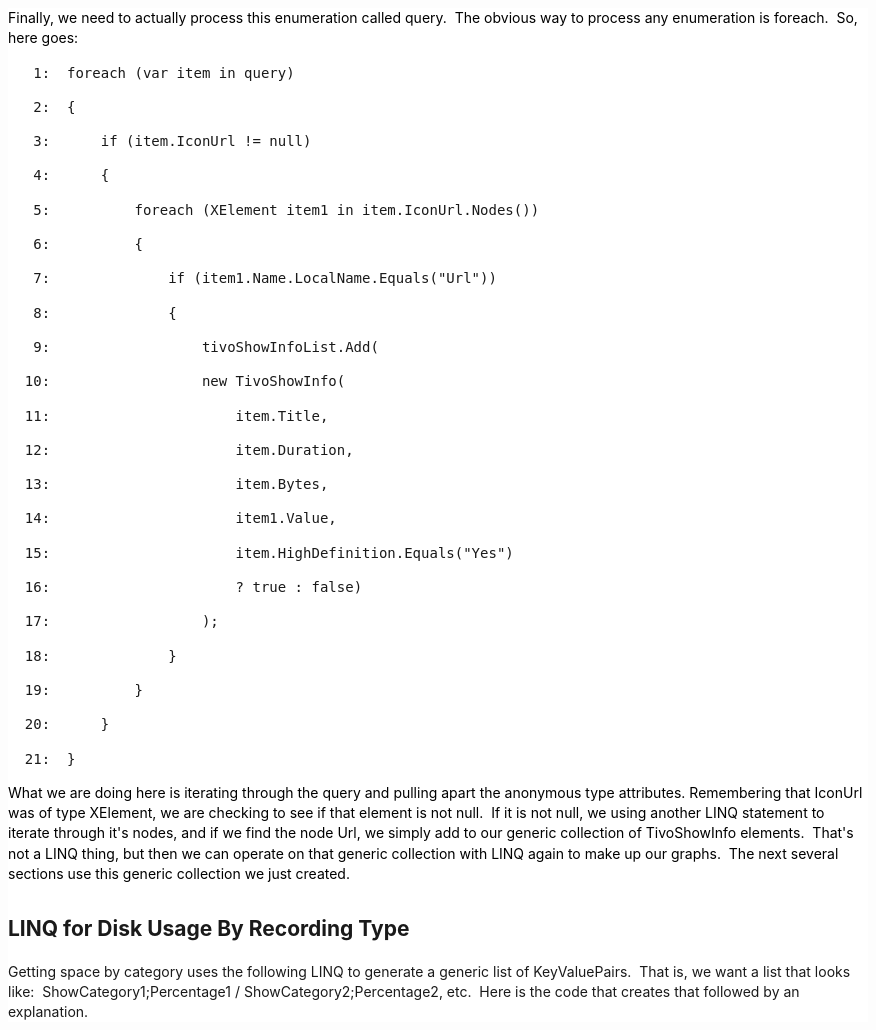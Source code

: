 <p><span style="color: #000000">Finally, we need to actually process this enumeration called query.&#160; The obvious way to process any enumeration is foreach.&#160; So, here goes:</span></p>
<div class="csharpcode">
<pre class="alt"><span class="lnum">   1:  </span><span class="kwrd">foreach</span> (var item <span class="kwrd">in</span> query)</pre>
<pre><span class="lnum">   2:  </span>{</pre>
<pre class="alt"><span class="lnum">   3:  </span>    <span class="kwrd">if</span> (item.IconUrl != <span class="kwrd">null</span>)</pre>
<pre><span class="lnum">   4:  </span>    {</pre>
<pre class="alt"><span class="lnum">   5:  </span>        <span class="kwrd">foreach</span> (XElement item1 <span class="kwrd">in</span> item.IconUrl.Nodes())</pre>
<pre><span class="lnum">   6:  </span>        {</pre>
<pre class="alt"><span class="lnum">   7:  </span>            <span class="kwrd">if</span> (item1.Name.LocalName.Equals(<span class="str">"Url"</span>))</pre>
<pre><span class="lnum">   8:  </span>            {</pre>
<pre class="alt"><span class="lnum">   9:  </span>                tivoShowInfoList.Add(</pre>
<pre><span class="lnum">  10:  </span>                <span class="kwrd">new</span> TivoShowInfo(</pre>
<pre class="alt"><span class="lnum">  11:  </span>                    item.Title,</pre>
<pre><span class="lnum">  12:  </span>                    item.Duration,</pre>
<pre class="alt"><span class="lnum">  13:  </span>                    item.Bytes,</pre>
<pre><span class="lnum">  14:  </span>                    item1.Value,</pre>
<pre class="alt"><span class="lnum">  15:  </span>                    item.HighDefinition.Equals(<span class="str">"Yes"</span>)</pre>
<pre><span class="lnum">  16:  </span>                    ? <span class="kwrd">true</span> : <span class="kwrd">false</span>)</pre>
<pre class="alt"><span class="lnum">  17:  </span>                );</pre>
<pre><span class="lnum">  18:  </span>            }</pre>
<pre class="alt"><span class="lnum">  19:  </span>        }</pre>
<pre><span class="lnum">  20:  </span>    }</pre>
<pre class="alt"><span class="lnum">  21:  </span>}</pre>
</div>
<p><span style="color: #0000ff"><span style="color: #000000">What we are doing here is iterating through the query and pulling apart the anonymous type attributes. Remembering that IconUrl was of type XElement, we are checking to see if that element is not null.&#160; If it is not null, we using another LINQ statement to iterate through it's nodes, and if we find the node Url, we simply add to our generic collection of TivoShowInfo elements.&#160; That's not a LINQ thing, but then we can operate on that generic collection with LINQ again to make up our graphs.&#160; The next several sections use this generic collection we just created.</span></span></p>
<h2>LINQ for Disk Usage By Recording Type</h2>
<p>Getting space by category uses the following LINQ to generate a generic list of KeyValuePairs.&#160; That is, we want a list that looks like:&#160; ShowCategory1;Percentage1 / ShowCategory2;Percentage2, etc.&#160; Here is the code that creates that followed by an explanation.</p>